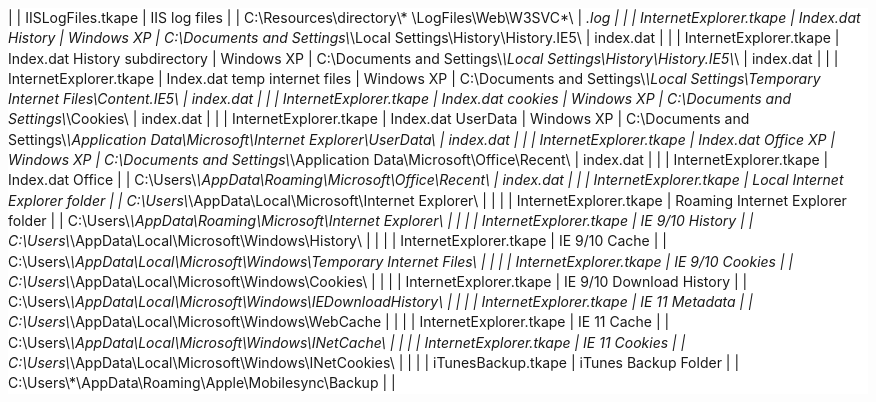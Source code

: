 |                                                                              | IISLogFiles.tkape                | IIS log files                                           |               | C:\\Resources\\directory\\* \\LogFiles\\Web\\W3SVC*\\                                                          | *.log                     | 
|                                                                              | InternetExplorer.tkape           | Index.dat History                                       | Windows XP    | C:\\Documents and Settings\\*\\Local Settings\\History\\History.IE5\\                                          | index.dat                 | 
|                                                                              | InternetExplorer.tkape           | Index.dat History subdirectory                          | Windows XP    | C:\\Documents and Settings\\*\\Local Settings\\History\\History.IE5\\*\\                                       | index.dat                 | 
|                                                                              | InternetExplorer.tkape           | Index.dat temp internet files                           | Windows XP    | C:\\Documents and Settings\\*\\Local Settings\\Temporary Internet Files\\Content.IE5\\                         | index.dat                 | 
|                                                                              | InternetExplorer.tkape           | Index.dat cookies                                       | Windows XP    | C:\\Documents and Settings\\*\\Cookies\\                                                                       | index.dat                 | 
|                                                                              | InternetExplorer.tkape           | Index.dat UserData                                      | Windows XP    | C:\\Documents and Settings\\*\\Application Data\\Microsoft\\Internet Explorer\\UserData\\                      | index.dat                 | 
|                                                                              | InternetExplorer.tkape           | Index.dat Office XP                                     | Windows XP    | C:\\Documents and Settings\\*\\Application Data\\Microsoft\\Office\\Recent\\                                   | index.dat                 | 
|                                                                              | InternetExplorer.tkape           | Index.dat Office                                        |               | C:\\Users\\*\\AppData\\Roaming\\Microsoft\\Office\\Recent\\                                                    | index.dat                 | 
|                                                                              | InternetExplorer.tkape           | Local Internet Explorer folder                          |               | C:\\Users\\*\\AppData\\Local\\Microsoft\\Internet Explorer\\                                                   |                           | 
|                                                                              | InternetExplorer.tkape           | Roaming Internet Explorer folder                        |               | C:\\Users\\*\\AppData\\Roaming\\Microsoft\\Internet Explorer\\                                                 |                           | 
|                                                                              | InternetExplorer.tkape           | IE 9/10 History                                         |               | C:\\Users\\*\\AppData\\Local\\Microsoft\\Windows\\History\\                                                    |                           | 
|                                                                              | InternetExplorer.tkape           | IE 9/10 Cache                                           |               | C:\\Users\\*\\AppData\\Local\\Microsoft\\Windows\\Temporary Internet Files\\                                   |                           | 
|                                                                              | InternetExplorer.tkape           | IE 9/10 Cookies                                         |               | C:\\Users\\*\\AppData\\Local\\Microsoft\\Windows\\Cookies\\                                                    |                           | 
|                                                                              | InternetExplorer.tkape           | IE 9/10 Download History                                |               | C:\\Users\\*\\AppData\\Local\\Microsoft\\Windows\\IEDownloadHistory\\                                          |                           | 
|                                                                              | InternetExplorer.tkape           | IE 11 Metadata                                          |               | C:\\Users\\*\\AppData\\Local\\Microsoft\\Windows\\WebCache                                                     |                           | 
|                                                                              | InternetExplorer.tkape           | IE 11 Cache                                             |               | C:\\Users\\*\\AppData\\Local\\Microsoft\\Windows\\INetCache\\                                                  |                           | 
|                                                                              | InternetExplorer.tkape           | IE 11 Cookies                                           |               | C:\\Users\\*\\AppData\\Local\\Microsoft\\Windows\\INetCookies\\                                                |                           | 
|                                                                              | iTunesBackup.tkape               | iTunes Backup Folder                                    |               | C:\\Users\\*\\AppData\\Roaming\\Apple\\Mobilesync\\Backup                                                      |                           | 